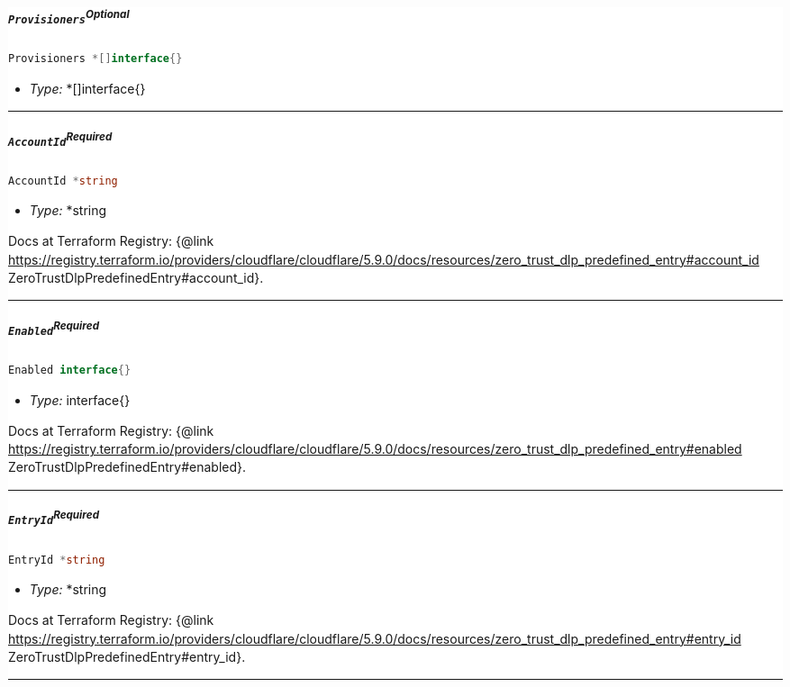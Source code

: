 ##### `Provisioners`<sup>Optional</sup> <a name="Provisioners" id="@cdktf/provider-cloudflare.zeroTrustDlpPredefinedEntry.ZeroTrustDlpPredefinedEntryConfig.property.provisioners"></a>

```go
Provisioners *[]interface{}
```

- *Type:* *[]interface{}

---

##### `AccountId`<sup>Required</sup> <a name="AccountId" id="@cdktf/provider-cloudflare.zeroTrustDlpPredefinedEntry.ZeroTrustDlpPredefinedEntryConfig.property.accountId"></a>

```go
AccountId *string
```

- *Type:* *string

Docs at Terraform Registry: {@link https://registry.terraform.io/providers/cloudflare/cloudflare/5.9.0/docs/resources/zero_trust_dlp_predefined_entry#account_id ZeroTrustDlpPredefinedEntry#account_id}.

---

##### `Enabled`<sup>Required</sup> <a name="Enabled" id="@cdktf/provider-cloudflare.zeroTrustDlpPredefinedEntry.ZeroTrustDlpPredefinedEntryConfig.property.enabled"></a>

```go
Enabled interface{}
```

- *Type:* interface{}

Docs at Terraform Registry: {@link https://registry.terraform.io/providers/cloudflare/cloudflare/5.9.0/docs/resources/zero_trust_dlp_predefined_entry#enabled ZeroTrustDlpPredefinedEntry#enabled}.

---

##### `EntryId`<sup>Required</sup> <a name="EntryId" id="@cdktf/provider-cloudflare.zeroTrustDlpPredefinedEntry.ZeroTrustDlpPredefinedEntryConfig.property.entryId"></a>

```go
EntryId *string
```

- *Type:* *string

Docs at Terraform Registry: {@link https://registry.terraform.io/providers/cloudflare/cloudflare/5.9.0/docs/resources/zero_trust_dlp_predefined_entry#entry_id ZeroTrustDlpPredefinedEntry#entry_id}.

---
